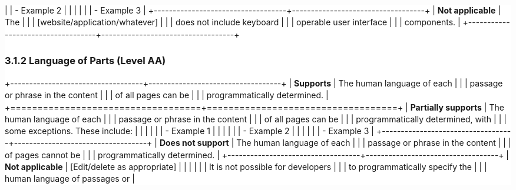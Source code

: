 |                                   | -   Example 2                     |
|                                   |                                   |
|                                   | -   Example 3                     |
+-----------------------------------+-----------------------------------+
| **Not applicable**                | The                               |
|                                   | \[website/application/whatever\]  |
|                                   | does not include keyboard         |
|                                   | operable user interface           |
|                                   | components.                       |
+-----------------------------------+-----------------------------------+

### 3.1.2 Language of Parts (Level AA)

+-----------------------------------+-----------------------------------+
| **Supports**                      | The human language of each        |
|                                   | passage or phrase in the content  |
|                                   | of all pages can be               |
|                                   | programmatically determined.      |
+===================================+===================================+
| **Partially supports**            | The human language of each        |
|                                   | passage or phrase in the content  |
|                                   | of all pages can be               |
|                                   | programmatically determined, with |
|                                   | some exceptions. These include:   |
|                                   |                                   |
|                                   | -   Example 1                     |
|                                   |                                   |
|                                   | -   Example 2                     |
|                                   |                                   |
|                                   | -   Example 3                     |
+-----------------------------------+-----------------------------------+
| **Does not support**              | The human language of each        |
|                                   | passage or phrase in the content  |
|                                   | of pages cannot be                |
|                                   | programmatically determined.      |
+-----------------------------------+-----------------------------------+
| **Not applicable**                | \[Edit/delete as appropriate\]    |
|                                   |                                   |
|                                   | It is not possible for developers |
|                                   | to programmatically specify the   |
|                                   | human language of passages or     |